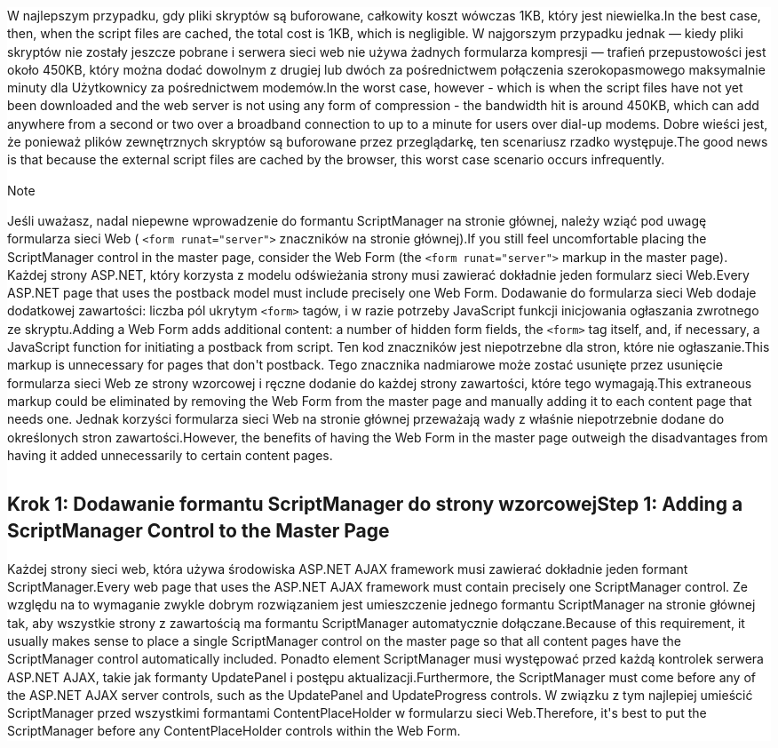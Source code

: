 <span data-ttu-id="3b8e4-146">W najlepszym przypadku, gdy pliki skryptów są buforowane, całkowity koszt wówczas 1KB, który jest niewielka.</span><span class="sxs-lookup"><span data-stu-id="3b8e4-146">In the best case, then, when the script files are cached, the total cost is 1KB, which is negligible.</span></span> <span data-ttu-id="3b8e4-147">W najgorszym przypadku jednak — kiedy pliki skryptów nie zostały jeszcze pobrane i serwera sieci web nie używa żadnych formularza kompresji — trafień przepustowości jest około 450KB, który można dodać dowolnym z drugiej lub dwóch za pośrednictwem połączenia szerokopasmowego maksymalnie minuty dla  Użytkownicy za pośrednictwem modemów.</span><span class="sxs-lookup"><span data-stu-id="3b8e4-147">In the worst case, however - which is when the script files have not yet been downloaded and the web server is not using any form of compression - the bandwidth hit is around 450KB, which can add anywhere from a second or two over a broadband connection to up to a minute for users over dial-up modems.</span></span> <span data-ttu-id="3b8e4-148">Dobre wieści jest, że ponieważ plików zewnętrznych skryptów są buforowane przez przeglądarkę, ten scenariusz rzadko występuje.</span><span class="sxs-lookup"><span data-stu-id="3b8e4-148">The good news is that because the external script files are cached by the browser, this worst case scenario occurs infrequently.</span></span>

> [!NOTE]
> <span data-ttu-id="3b8e4-149">Jeśli uważasz, nadal niepewne wprowadzenie do formantu ScriptManager na stronie głównej, należy wziąć pod uwagę formularza sieci Web ( `<form runat="server">` znaczników na stronie głównej).</span><span class="sxs-lookup"><span data-stu-id="3b8e4-149">If you still feel uncomfortable placing the ScriptManager control in the master page, consider the Web Form (the `<form runat="server">` markup in the master page).</span></span> <span data-ttu-id="3b8e4-150">Każdej strony ASP.NET, który korzysta z modelu odświeżania strony musi zawierać dokładnie jeden formularz sieci Web.</span><span class="sxs-lookup"><span data-stu-id="3b8e4-150">Every ASP.NET page that uses the postback model must include precisely one Web Form.</span></span> <span data-ttu-id="3b8e4-151">Dodawanie do formularza sieci Web dodaje dodatkowej zawartości: liczba pól ukrytym `<form>` tagów, i w razie potrzeby JavaScript funkcji inicjowania ogłaszania zwrotnego ze skryptu.</span><span class="sxs-lookup"><span data-stu-id="3b8e4-151">Adding a Web Form adds additional content: a number of hidden form fields, the `<form>` tag itself, and, if necessary, a JavaScript function for initiating a postback from script.</span></span> <span data-ttu-id="3b8e4-152">Ten kod znaczników jest niepotrzebne dla stron, które nie ogłaszanie.</span><span class="sxs-lookup"><span data-stu-id="3b8e4-152">This markup is unnecessary for pages that don't postback.</span></span> <span data-ttu-id="3b8e4-153">Tego znacznika nadmiarowe może zostać usunięte przez usunięcie formularza sieci Web ze strony wzorcowej i ręczne dodanie do każdej strony zawartości, które tego wymagają.</span><span class="sxs-lookup"><span data-stu-id="3b8e4-153">This extraneous markup could be eliminated by removing the Web Form from the master page and manually adding it to each content page that needs one.</span></span> <span data-ttu-id="3b8e4-154">Jednak korzyści formularza sieci Web na stronie głównej przeważają wady z właśnie niepotrzebnie dodane do określonych stron zawartości.</span><span class="sxs-lookup"><span data-stu-id="3b8e4-154">However, the benefits of having the Web Form in the master page outweigh the disadvantages from having it added unnecessarily to certain content pages.</span></span>


## <a name="step-1-adding-a-scriptmanager-control-to-the-master-page"></a><span data-ttu-id="3b8e4-155">Krok 1: Dodawanie formantu ScriptManager do strony wzorcowej</span><span class="sxs-lookup"><span data-stu-id="3b8e4-155">Step 1: Adding a ScriptManager Control to the Master Page</span></span>

<span data-ttu-id="3b8e4-156">Każdej strony sieci web, która używa środowiska ASP.NET AJAX framework musi zawierać dokładnie jeden formant ScriptManager.</span><span class="sxs-lookup"><span data-stu-id="3b8e4-156">Every web page that uses the ASP.NET AJAX framework must contain precisely one ScriptManager control.</span></span> <span data-ttu-id="3b8e4-157">Ze względu na to wymaganie zwykle dobrym rozwiązaniem jest umieszczenie jednego formantu ScriptManager na stronie głównej tak, aby wszystkie strony z zawartością ma formantu ScriptManager automatycznie dołączane.</span><span class="sxs-lookup"><span data-stu-id="3b8e4-157">Because of this requirement, it usually makes sense to place a single ScriptManager control on the master page so that all content pages have the ScriptManager control automatically included.</span></span> <span data-ttu-id="3b8e4-158">Ponadto element ScriptManager musi występować przed każdą kontrolek serwera ASP.NET AJAX, takie jak formanty UpdatePanel i postępu aktualizacji.</span><span class="sxs-lookup"><span data-stu-id="3b8e4-158">Furthermore, the ScriptManager must come before any of the ASP.NET AJAX server controls, such as the UpdatePanel and UpdateProgress controls.</span></span> <span data-ttu-id="3b8e4-159">W związku z tym najlepiej umieścić ScriptManager przed wszystkimi formantami ContentPlaceHolder w formularzu sieci Web.</span><span class="sxs-lookup"><span data-stu-id="3b8e4-159">Therefore, it's best to put the ScriptManager before any ContentPlaceHolder controls within the Web Form.</span></span>
